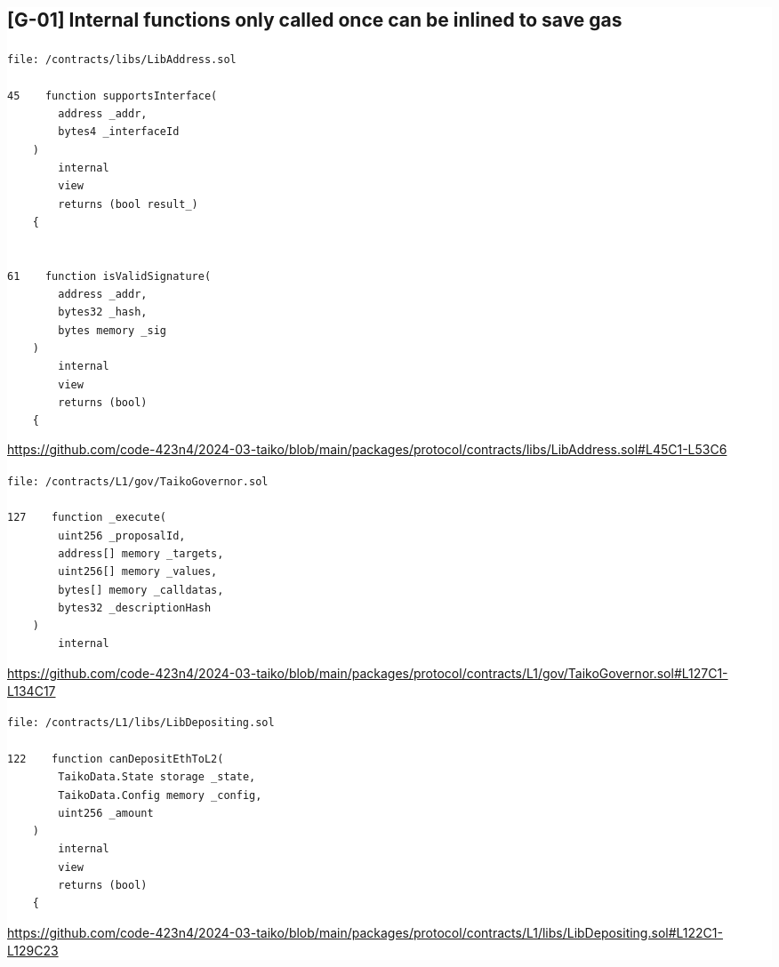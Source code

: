 ## [G-01] Internal functions only called once can be inlined to save gas


```solidity
file: /contracts/libs/LibAddress.sol

45    function supportsInterface(
        address _addr,
        bytes4 _interfaceId
    )
        internal
        view
        returns (bool result_)
    {


61    function isValidSignature(
        address _addr,
        bytes32 _hash,
        bytes memory _sig
    )
        internal
        view
        returns (bool)
    {

```
https://github.com/code-423n4/2024-03-taiko/blob/main/packages/protocol/contracts/libs/LibAddress.sol#L45C1-L53C6


```solidity
file: /contracts/L1/gov/TaikoGovernor.sol

127    function _execute(
        uint256 _proposalId,
        address[] memory _targets,
        uint256[] memory _values,
        bytes[] memory _calldatas,
        bytes32 _descriptionHash
    )
        internal

```
https://github.com/code-423n4/2024-03-taiko/blob/main/packages/protocol/contracts/L1/gov/TaikoGovernor.sol#L127C1-L134C17


```solidity
file: /contracts/L1/libs/LibDepositing.sol

122    function canDepositEthToL2(
        TaikoData.State storage _state,
        TaikoData.Config memory _config,
        uint256 _amount
    )
        internal
        view
        returns (bool)
    {

```
https://github.com/code-423n4/2024-03-taiko/blob/main/packages/protocol/contracts/L1/libs/LibDepositing.sol#L122C1-L129C23
